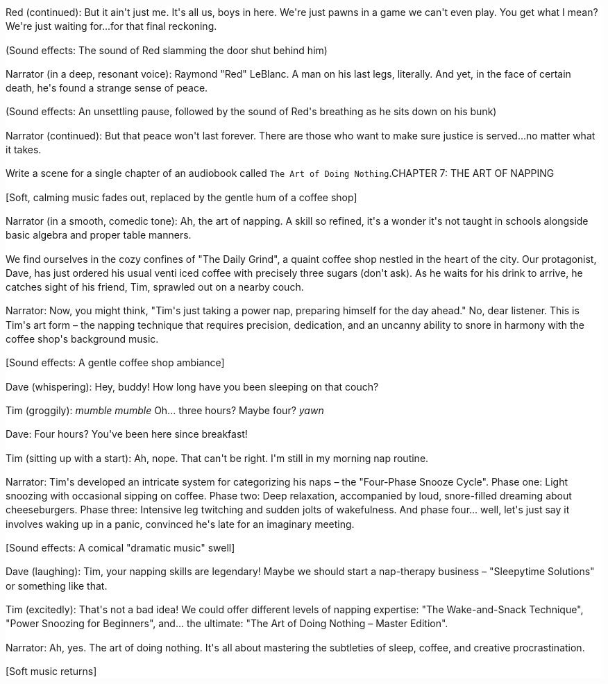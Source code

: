 Red (continued): But it ain't just me. It's all us, boys in here. We're just pawns in a game we can't even play. You get what I mean? We're just waiting for...for that final reckoning.

(Sound effects: The sound of Red slamming the door shut behind him)

Narrator (in a deep, resonant voice): Raymond "Red" LeBlanc. A man on his last legs, literally. And yet, in the face of certain death, he's found a strange sense of peace.

(Sound effects: An unsettling pause, followed by the sound of Red's breathing as he sits down on his bunk)

Narrator (continued): But that peace won't last forever. There are those who want to make sure justice is served...no matter what it takes.<end>

Write a scene for a single chapter of an audiobook called `The Art of Doing Nothing`.<start>CHAPTER 7: THE ART OF NAPPING

[Soft, calming music fades out, replaced by the gentle hum of a coffee shop]

Narrator (in a smooth, comedic tone): Ah, the art of napping. A skill so refined, it's a wonder it's not taught in schools alongside basic algebra and proper table manners.

We find ourselves in the cozy confines of "The Daily Grind", a quaint coffee shop nestled in the heart of the city. Our protagonist, Dave, has just ordered his usual venti iced coffee with precisely three sugars (don't ask). As he waits for his drink to arrive, he catches sight of his friend, Tim, sprawled out on a nearby couch.

Narrator: Now, you might think, "Tim's just taking a power nap, preparing himself for the day ahead." No, dear listener. This is Tim's art form – the napping technique that requires precision, dedication, and an uncanny ability to snore in harmony with the coffee shop's background music.

[Sound effects: A gentle coffee shop ambiance]

Dave (whispering): Hey, buddy! How long have you been sleeping on that couch?

Tim (groggily): *mumble mumble* Oh... three hours? Maybe four? *yawn*

Dave: Four hours? You've been here since breakfast!

Tim (sitting up with a start): Ah, nope. That can't be right. I'm still in my morning nap routine.

Narrator: Tim's developed an intricate system for categorizing his naps – the "Four-Phase Snooze Cycle". Phase one: Light snoozing with occasional sipping on coffee. Phase two: Deep relaxation, accompanied by loud, snore-filled dreaming about cheeseburgers. Phase three: Intensive leg twitching and sudden jolts of wakefulness. And phase four... well, let's just say it involves waking up in a panic, convinced he's late for an imaginary meeting.

[Sound effects: A comical "dramatic music" swell]

Dave (laughing): Tim, your napping skills are legendary! Maybe we should start a nap-therapy business – "Sleepytime Solutions" or something like that.

Tim (excitedly): That's not a bad idea! We could offer different levels of napping expertise: "The Wake-and-Snack Technique", "Power Snoozing for Beginners", and... the ultimate: "The Art of Doing Nothing – Master Edition".

Narrator: Ah, yes. The art of doing nothing. It's all about mastering the subtleties of sleep, coffee, and creative procrastination.

[Soft music returns]
